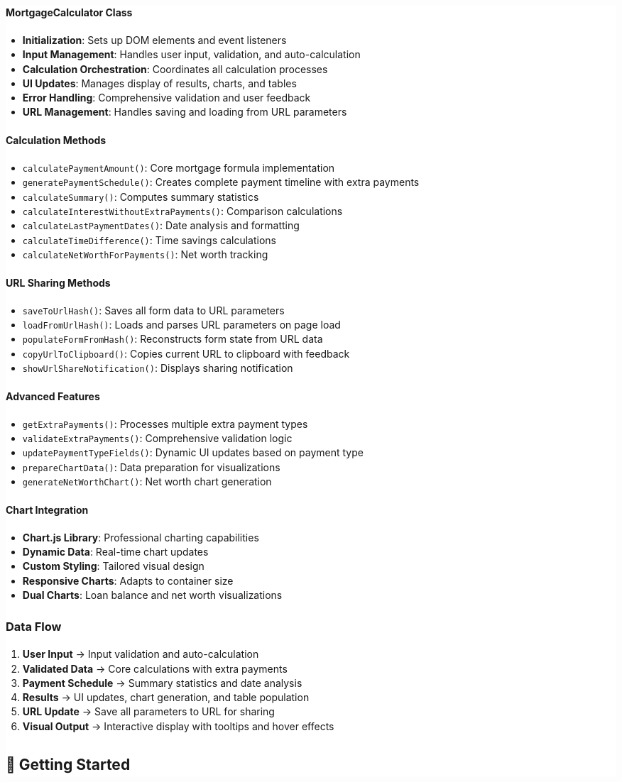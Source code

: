 #### **MortgageCalculator Class**

- **Initialization**: Sets up DOM elements and event listeners
- **Input Management**: Handles user input, validation, and auto-calculation
- **Calculation Orchestration**: Coordinates all calculation processes
- **UI Updates**: Manages display of results, charts, and tables
- **Error Handling**: Comprehensive validation and user feedback
- **URL Management**: Handles saving and loading from URL parameters

#### **Calculation Methods**

- `calculatePaymentAmount()`: Core mortgage formula implementation
- `generatePaymentSchedule()`: Creates complete payment timeline with extra payments
- `calculateSummary()`: Computes summary statistics
- `calculateInterestWithoutExtraPayments()`: Comparison calculations
- `calculateLastPaymentDates()`: Date analysis and formatting
- `calculateTimeDifference()`: Time savings calculations
- `calculateNetWorthForPayments()`: Net worth tracking

#### **URL Sharing Methods**

- `saveToUrlHash()`: Saves all form data to URL parameters
- `loadFromUrlHash()`: Loads and parses URL parameters on page load
- `populateFormFromHash()`: Reconstructs form state from URL data
- `copyUrlToClipboard()`: Copies current URL to clipboard with feedback
- `showUrlShareNotification()`: Displays sharing notification

#### **Advanced Features**

- `getExtraPayments()`: Processes multiple extra payment types
- `validateExtraPayments()`: Comprehensive validation logic
- `updatePaymentTypeFields()`: Dynamic UI updates based on payment type
- `prepareChartData()`: Data preparation for visualizations
- `generateNetWorthChart()`: Net worth chart generation

#### **Chart Integration**

- **Chart.js Library**: Professional charting capabilities
- **Dynamic Data**: Real-time chart updates
- **Custom Styling**: Tailored visual design
- **Responsive Charts**: Adapts to container size
- **Dual Charts**: Loan balance and net worth visualizations

### **Data Flow**

1. **User Input** → Input validation and auto-calculation
2. **Validated Data** → Core calculations with extra payments
3. **Payment Schedule** → Summary statistics and date analysis
4. **Results** → UI updates, chart generation, and table population
5. **URL Update** → Save all parameters to URL for sharing
6. **Visual Output** → Interactive display with tooltips and hover effects

## 🚀 Getting Started
